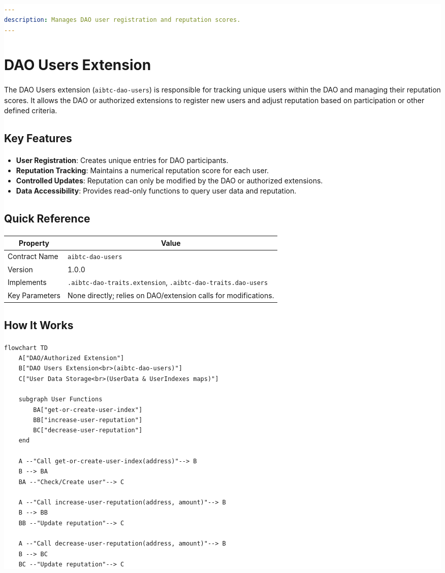 ```yaml
---
description: Manages DAO user registration and reputation scores.
---
```


# DAO Users Extension

The DAO Users extension (`aibtc-dao-users`) is responsible for tracking unique users within the DAO and managing their reputation scores. It allows the DAO or authorized extensions to register new users and adjust reputation based on participation or other defined criteria.

## Key Features

- **User Registration**: Creates unique entries for DAO participants.
- **Reputation Tracking**: Maintains a numerical reputation score for each user.
- **Controlled Updates**: Reputation can only be modified by the DAO or authorized extensions.
- **Data Accessibility**: Provides read-only functions to query user data and reputation.

## Quick Reference

| Property       | Value                                                          |
| -------------- | -------------------------------------------------------------- |
| Contract Name  | `aibtc-dao-users`                                              |
| Version        | 1.0.0                                                          |
| Implements     | `.aibtc-dao-traits.extension`, `.aibtc-dao-traits.dao-users`   |
| Key Parameters | None directly; relies on DAO/extension calls for modifications. |

## How It Works

```mermaid
flowchart TD
    A["DAO/Authorized Extension"]
    B["DAO Users Extension<br>(aibtc-dao-users)"]
    C["User Data Storage<br>(UserData & UserIndexes maps)"]
    
    subgraph User Functions
        BA["get-or-create-user-index"]
        BB["increase-user-reputation"]
        BC["decrease-user-reputation"]
    end
    
    A --"Call get-or-create-user-index(address)"--> B
    B --> BA
    BA --"Check/Create user"--> C
    
    A --"Call increase-user-reputation(address, amount)"--> B
    B --> BB
    BB --"Update reputation"--> C
    
    A --"Call decrease-user-reputation(address, amount)"--> B
    B --> BC
    BC --"Update reputation"--> C
```
